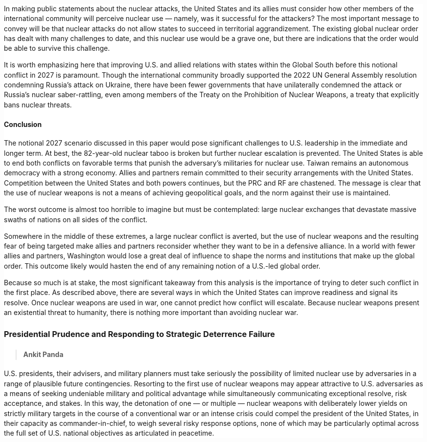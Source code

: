 In making public statements about the nuclear attacks, the United States and its allies must consider how other members of the international community will perceive nuclear use — namely, was it successful for the attackers? The most important message to convey will be that nuclear attacks do not allow states to succeed in territorial aggrandizement. The existing global nuclear order has dealt with many challenges to date, and this nuclear use would be a grave one, but there are indications that the order would be able to survive this challenge.

It is worth emphasizing here that improving U.S. and allied relations with states within the Global South before this notional conflict in 2027 is paramount. Though the international community broadly supported the 2022 UN General Assembly resolution condemning Russia’s attack on Ukraine, there have been fewer governments that have unilaterally condemned the attack or Russia’s nuclear saber-rattling, even among members of the Treaty on the Prohibition of Nuclear Weapons, a treaty that explicitly bans nuclear threats.

#### Conclusion

The notional 2027 scenario discussed in this paper would pose significant challenges to U.S. leadership in the immediate and longer term. At best, the 82-year-old nuclear taboo is broken but further nuclear escalation is prevented. The United States is able to end both conflicts on favorable terms that punish the adversary’s militaries for nuclear use. Taiwan remains an autonomous democracy with a strong economy. Allies and partners remain committed to their security arrangements with the United States. Competition between the United States and both powers continues, but the PRC and RF are chastened. The message is clear that the use of nuclear weapons is not a means of achieving geopolitical goals, and the norm against their use is maintained.

The worst outcome is almost too horrible to imagine but must be contemplated: large nuclear exchanges that devastate massive swaths of nations on all sides of the conflict.

Somewhere in the middle of these extremes, a large nuclear conflict is averted, but the use of nuclear weapons and the resulting fear of being targeted make allies and partners reconsider whether they want to be in a defensive alliance. In a world with fewer allies and partners, Washington would lose a great deal of influence to shape the norms and institutions that make up the global order. This outcome likely would hasten the end of any remaining notion of a U.S.-led global order.

Because so much is at stake, the most significant takeaway from this analysis is the importance of trying to deter such conflict in the first place. As described above, there are several ways in which the United States can improve readiness and signal its resolve. Once nuclear weapons are used in war, one cannot predict how conflict will escalate. Because nuclear weapons present an existential threat to humanity, there is nothing more important than avoiding nuclear war.


### Presidential Prudence and Responding to Strategic Deterrence Failure

> #### Ankit Panda

U.S. presidents, their advisers, and military planners must take seriously the possibility of limited nuclear use by adversaries in a range of plausible future contingencies. Resorting to the first use of nuclear weapons may appear attractive to U.S. adversaries as a means of seeking undeniable military and political advantage while simultaneously communicating exceptional resolve, risk acceptance, and stakes. In this way, the detonation of one — or multiple — nuclear weapons with deliberately lower yields on strictly military targets in the course of a conventional war or an intense crisis could compel the president of the United States, in their capacity as commander-in-chief, to weigh several risky response options, none of which may be particularly optimal across the full set of U.S. national objectives as articulated in peacetime.
